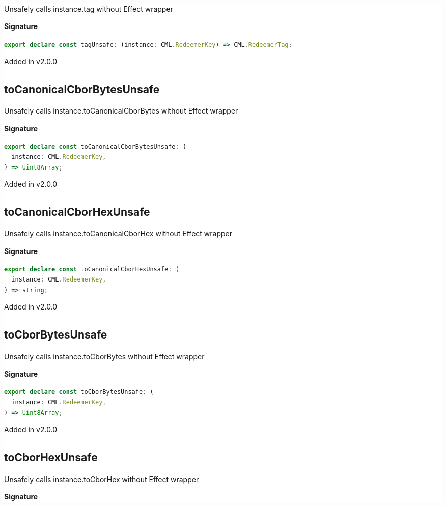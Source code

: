 Unsafely calls instance.tag without Effect wrapper

**Signature**

```ts
export declare const tagUnsafe: (instance: CML.RedeemerKey) => CML.RedeemerTag;
```

Added in v2.0.0

## toCanonicalCborBytesUnsafe

Unsafely calls instance.toCanonicalCborBytes without Effect wrapper

**Signature**

```ts
export declare const toCanonicalCborBytesUnsafe: (
  instance: CML.RedeemerKey,
) => Uint8Array;
```

Added in v2.0.0

## toCanonicalCborHexUnsafe

Unsafely calls instance.toCanonicalCborHex without Effect wrapper

**Signature**

```ts
export declare const toCanonicalCborHexUnsafe: (
  instance: CML.RedeemerKey,
) => string;
```

Added in v2.0.0

## toCborBytesUnsafe

Unsafely calls instance.toCborBytes without Effect wrapper

**Signature**

```ts
export declare const toCborBytesUnsafe: (
  instance: CML.RedeemerKey,
) => Uint8Array;
```

Added in v2.0.0

## toCborHexUnsafe

Unsafely calls instance.toCborHex without Effect wrapper

**Signature**
